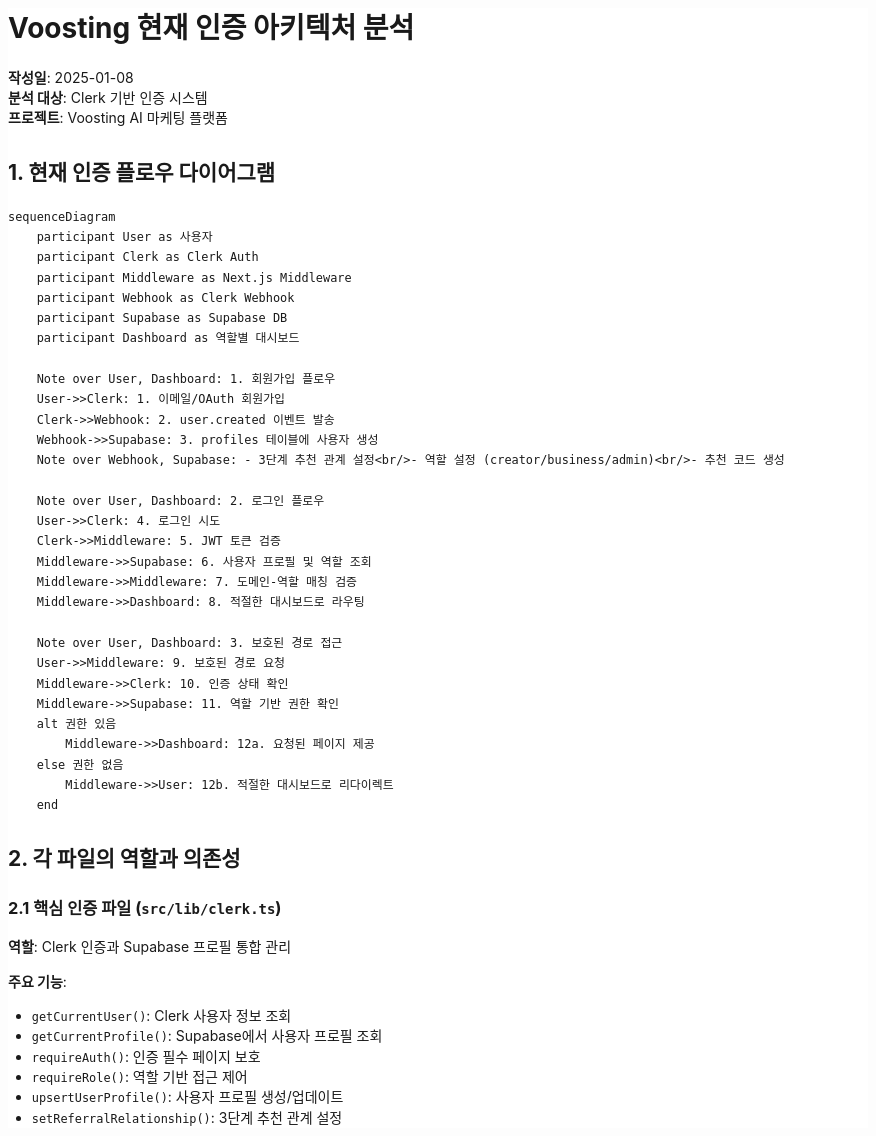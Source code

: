 # Voosting 현재 인증 아키텍처 분석

**작성일**: 2025-01-08  
**분석 대상**: Clerk 기반 인증 시스템  
**프로젝트**: Voosting AI 마케팅 플랫폼  

## 1. 현재 인증 플로우 다이어그램

```mermaid
sequenceDiagram
    participant User as 사용자
    participant Clerk as Clerk Auth
    participant Middleware as Next.js Middleware
    participant Webhook as Clerk Webhook
    participant Supabase as Supabase DB
    participant Dashboard as 역할별 대시보드

    Note over User, Dashboard: 1. 회원가입 플로우
    User->>Clerk: 1. 이메일/OAuth 회원가입
    Clerk->>Webhook: 2. user.created 이벤트 발송
    Webhook->>Supabase: 3. profiles 테이블에 사용자 생성
    Note over Webhook, Supabase: - 3단계 추천 관계 설정<br/>- 역할 설정 (creator/business/admin)<br/>- 추천 코드 생성

    Note over User, Dashboard: 2. 로그인 플로우
    User->>Clerk: 4. 로그인 시도
    Clerk->>Middleware: 5. JWT 토큰 검증
    Middleware->>Supabase: 6. 사용자 프로필 및 역할 조회
    Middleware->>Middleware: 7. 도메인-역할 매칭 검증
    Middleware->>Dashboard: 8. 적절한 대시보드로 라우팅

    Note over User, Dashboard: 3. 보호된 경로 접근
    User->>Middleware: 9. 보호된 경로 요청
    Middleware->>Clerk: 10. 인증 상태 확인
    Middleware->>Supabase: 11. 역할 기반 권한 확인
    alt 권한 있음
        Middleware->>Dashboard: 12a. 요청된 페이지 제공
    else 권한 없음
        Middleware->>User: 12b. 적절한 대시보드로 리다이렉트
    end
```

## 2. 각 파일의 역할과 의존성

### 2.1 핵심 인증 파일 (`src/lib/clerk.ts`)

**역할**: Clerk 인증과 Supabase 프로필 통합 관리

**주요 기능**:
- `getCurrentUser()`: Clerk 사용자 정보 조회
- `getCurrentProfile()`: Supabase에서 사용자 프로필 조회
- `requireAuth()`: 인증 필수 페이지 보호
- `requireRole()`: 역할 기반 접근 제어
- `upsertUserProfile()`: 사용자 프로필 생성/업데이트
- `setReferralRelationship()`: 3단계 추천 관계 설정
